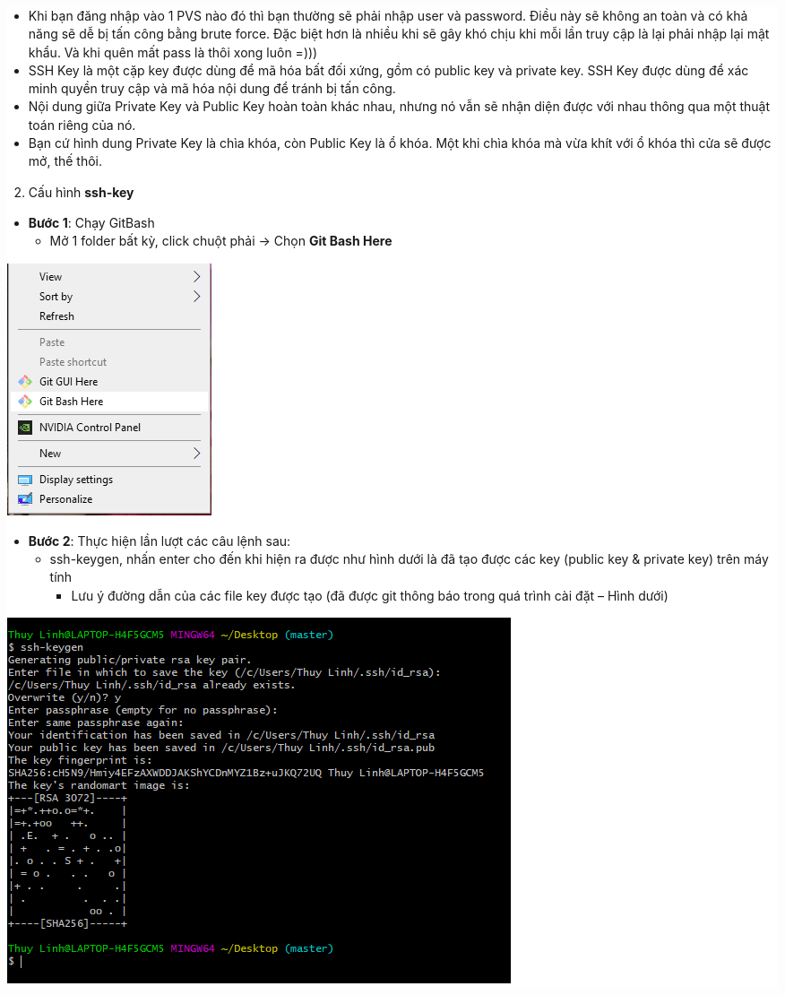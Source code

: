 - Khi bạn đăng nhập vào 1 PVS nào đó thì bạn thường sẽ phải nhập user và password. Điều này sẽ không an toàn và có khả năng sẽ dễ bị tấn công bằng brute force. Đặc biệt hơn là nhiều khi sẽ gây khó chịu khi mỗi lần truy cập là lại phải nhập lại mật khẩu. Và khi quên mất pass là thôi xong luôn =)))
- SSH Key là một cặp key được dùng để mã hóa bất đối xứng, gồm có public key và private key. SSH Key được dùng để xác minh quyền truy cập và mã hóa nội dung để tránh bị tấn công.
- Nội dung giữa Private Key và Public Key hoàn toàn khác nhau, nhưng nó vẫn sẽ nhận diện được với nhau thông qua một thuật toán riêng của nó.
- Bạn cứ hình dung Private Key là chìa khóa, còn Public Key là ổ khóa. Một khi chìa khóa mà vừa khít với ổ khóa thì cửa sẽ được mở, thế thôi.
2. Cấu hình **ssh-key**
- **Bước 1**: Chạy GitBash
  - Mở 1 folder bất kỳ, click chuột phải -> Chọn **Git Bash Here**




![](https://raw.githubusercontent.com/phamlinh02/phamlinh02.github.io/master/docs/_posts/Git/Aspose.Words.3ed05f72-565b-4f59-a3e2-bb38f6ce1cef.001.png)

- **Bước 2**: Thực hiện lần lượt các câu lệnh sau:
  - ssh-keygen, nhấn enter cho đến khi hiện ra được như hình dưới là đã tạo được các key (public key & private key) trên máy tính
    - Lưu ý đường dẫn của các file key được tạo (đã được git thông báo trong quá trình cài đặt – Hình dưới)

![](https://raw.githubusercontent.com/phamlinh02/phamlinh02.github.io/master/docs/_posts/Git/Aspose.Words.3ed05f72-565b-4f59-a3e2-bb38f6ce1cef.002.png)
